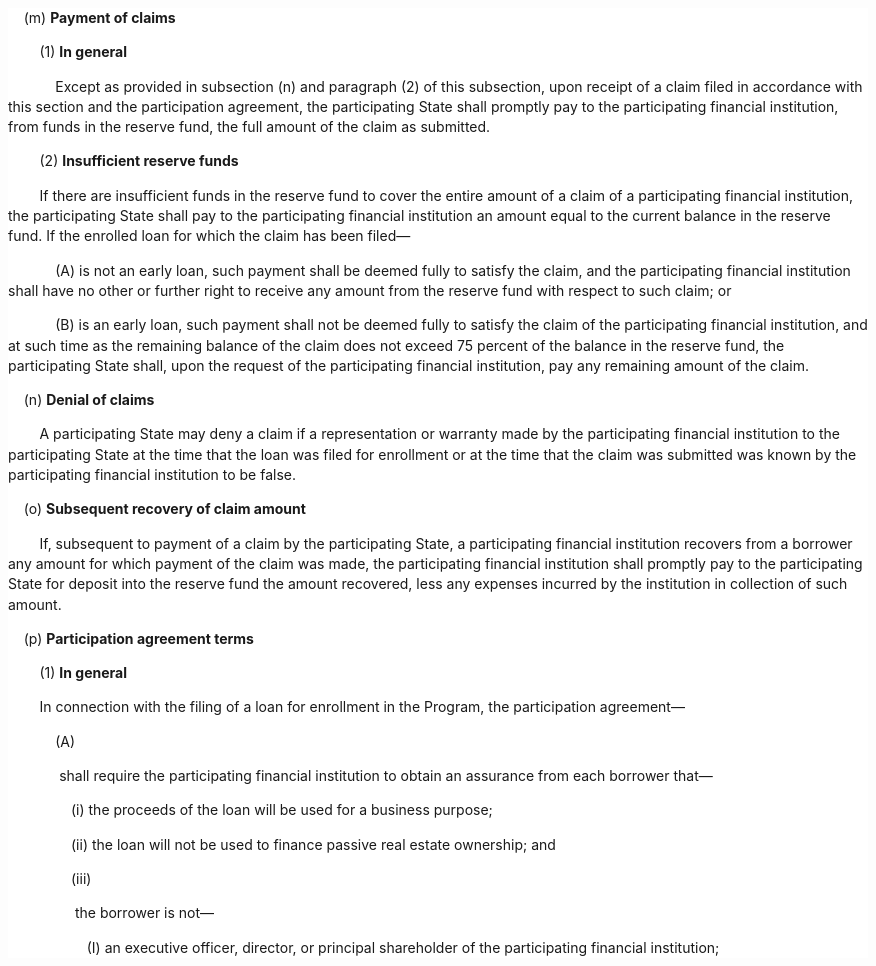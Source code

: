     (m) __Payment of claims__ 

        (1) __In general__ 

            Except as provided in subsection (n) and paragraph (2) of this subsection, upon receipt of a claim filed in accordance with this section and the participation agreement, the participating State shall promptly pay to the participating financial institution, from funds in the reserve fund, the full amount of the claim as submitted.

        (2) __Insufficient reserve funds__ 

        If there are insufficient funds in the reserve fund to cover the entire amount of a claim of a participating financial institution, the participating State shall pay to the participating financial institution an amount equal to the current balance in the reserve fund. If the enrolled loan for which the claim has been filed—

            (A) is not an early loan, such payment shall be deemed fully to satisfy the claim, and the participating financial institution shall have no other or further right to receive any amount from the reserve fund with respect to such claim; or

            (B) is an early loan, such payment shall not be deemed fully to satisfy the claim of the participating financial institution, and at such time as the remaining balance of the claim does not exceed 75 percent of the balance in the reserve fund, the participating State shall, upon the request of the participating financial institution, pay any remaining amount of the claim.

    (n) __Denial of claims__ 

        A participating State may deny a claim if a representation or warranty made by the participating financial institution to the participating State at the time that the loan was filed for enrollment or at the time that the claim was submitted was known by the participating financial institution to be false.

    (o) __Subsequent recovery of claim amount__ 

        If, subsequent to payment of a claim by the participating State, a participating financial institution recovers from a borrower any amount for which payment of the claim was made, the participating financial institution shall promptly pay to the participating State for deposit into the reserve fund the amount recovered, less any expenses incurred by the institution in collection of such amount.

    (p) __Participation agreement terms__ 

        (1) __In general__ 

        In connection with the filing of a loan for enrollment in the Program, the participation agreement—

            (A)

             shall require the participating financial institution to obtain an assurance from each borrower that—

                (i) the proceeds of the loan will be used for a business purpose;

                (ii) the loan will not be used to finance passive real estate ownership; and

                (iii)

                 the borrower is not—

                    (I) an executive officer, director, or principal shareholder of the participating financial institution;
